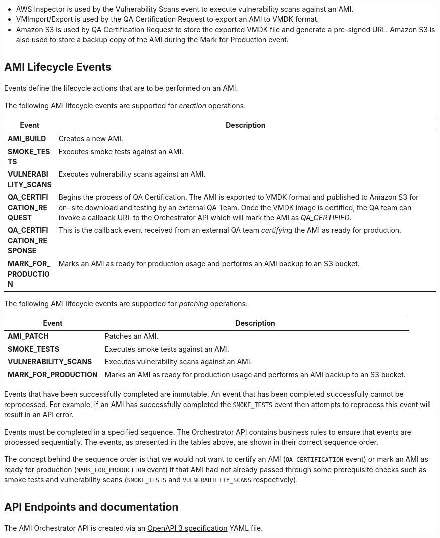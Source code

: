 * AWS Inspector is used by the Vulnerability Scans event to execute vulnerability scans against an AMI.
* VMImport/Export is used by the QA Certification Request to export an AMI to VMDK format.
* Amazon S3 is used by QA Certification Request to store the exported VMDK file and generate a pre-signed URL. Amazon S3 is also used to store a backup copy of the AMI during the Mark for Production event.

## AMI Lifecycle Events

Events define the lifecycle actions that are to be performed on an AMI.

The following AMI lifecycle events are supported for *creation* operations:

| Event                         | Description |
| ---------------               | --------------- |
| **AMI_BUILD**                 | Creates a new AMI. |
| **SMOKE_TESTS**               | Executes smoke tests against an AMI. |
| **VULNERABILITY_SCANS**       | Executes vulnerability scans against an AMI. |
| **QA_CERTIFICATION_REQUEST**  | Begins the process of QA Certification. The AMI is exported to VMDK format and published to Amazon S3 for on-site download and testing by an external QA Team. Once the VMDK image is certified, the QA team can invoke a callback URL to the Orchestrator API which will mark the AMI as *QA_CERTIFIED*. |
| **QA_CERTIFICATION_RESPONSE**  | This is the callback event received from an external QA team *certifying* the AMI as ready for production. |
| **MARK_FOR_PRODUCTION**  | Marks an AMI as ready for production usage and performs an AMI backup to an S3 bucket. |

The following AMI lifecycle events are supported for *patching* operations:

| Event                         | Description |
| ---------------               | --------------- |
| **AMI_PATCH**                 | Patches an AMI.  |
| **SMOKE_TESTS**               | Executes smoke tests against an AMI. |
| **VULNERABILITY_SCANS**       | Executes vulnerability scans against an AMI. |
| **MARK_FOR_PRODUCTION**       | Marks an AMI as ready for production usage and performs an AMI backup to an S3 bucket. |

Events that have been successfully completed are immutable. An event that has been completed successfully cannot be reprocessed. For example, if an AMI has successfully completed the `SMOKE_TESTS` event then attempts to reprocess this event will result in an API error.

Events must be completed in a specified sequence. The Orchestrator API contains business rules to ensure that events are processed sequentially. The events, as presented in the tables above, are shown in their correct sequence order.

The concept behind the sequence order is that we would not want to certify an AMI (`QA_CERTIFICATION` event) or mark an AMI as ready for production (`MARK_FOR_PRODUCTION` event) if that AMI had not already passed through some prerequisite checks such as smoke tests and vulnerability scans (`SMOKE_TESTS` and `VULNERABILITY_SCANS` respectively).

## API Endpoints and documentation

The AMI Orchestrator API is created via an [OpenAPI 3 specification](https://swagger.io/specification/) YAML file.
